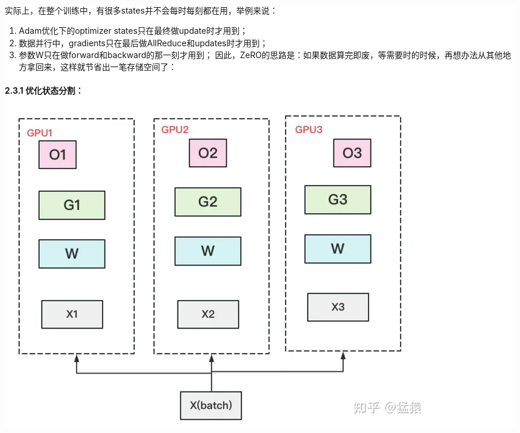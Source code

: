 
实际上，在整个训练中，有很多states并不会每时每刻都在用，举例来说：
1. Adam优化下的optimizer states只在最终做update时才用到；
2. 数据并行中，gradients只在最后做AllReduce和updates时才用到；
3. 参数W只在做forward和backward的那一刻才用到；
因此，ZeRO的思路是：如果数据算完即废，等需要时的时候，再想办法从其他地方拿回来，这样就节省出一笔存储空间了：

#### 2.3.1 优化状态分割：

![zero-stage-one-1.jpg](..%2Fassets%2Fassets3%2Fzero-stage-one-1.jpg)
